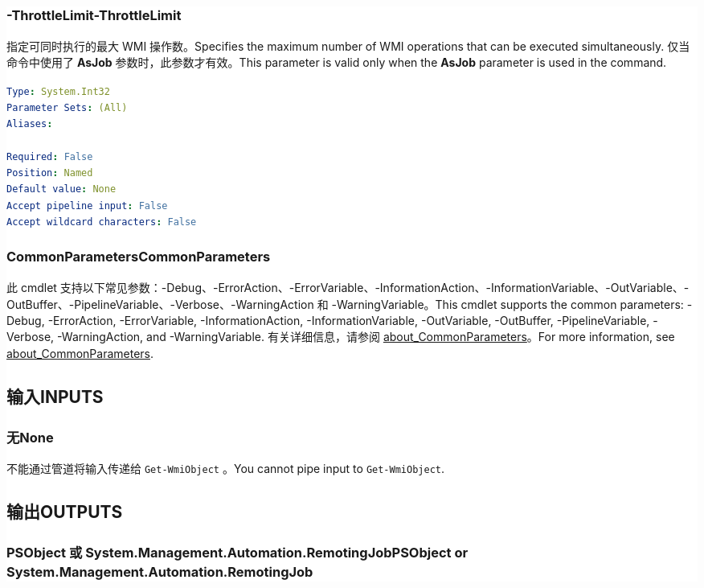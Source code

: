 ### <span data-ttu-id="e4b24-242">-ThrottleLimit</span><span class="sxs-lookup"><span data-stu-id="e4b24-242">-ThrottleLimit</span></span>

<span data-ttu-id="e4b24-243">指定可同时执行的最大 WMI 操作数。</span><span class="sxs-lookup"><span data-stu-id="e4b24-243">Specifies the maximum number of WMI operations that can be executed simultaneously.</span></span> <span data-ttu-id="e4b24-244">仅当命令中使用了 **AsJob** 参数时，此参数才有效。</span><span class="sxs-lookup"><span data-stu-id="e4b24-244">This parameter is valid only when the **AsJob** parameter is used in the command.</span></span>

```yaml
Type: System.Int32
Parameter Sets: (All)
Aliases:

Required: False
Position: Named
Default value: None
Accept pipeline input: False
Accept wildcard characters: False
```

### <span data-ttu-id="e4b24-245">CommonParameters</span><span class="sxs-lookup"><span data-stu-id="e4b24-245">CommonParameters</span></span>

<span data-ttu-id="e4b24-246">此 cmdlet 支持以下常见参数：-Debug、-ErrorAction、-ErrorVariable、-InformationAction、-InformationVariable、-OutVariable、-OutBuffer、-PipelineVariable、-Verbose、-WarningAction 和 -WarningVariable。</span><span class="sxs-lookup"><span data-stu-id="e4b24-246">This cmdlet supports the common parameters: -Debug, -ErrorAction, -ErrorVariable, -InformationAction, -InformationVariable, -OutVariable, -OutBuffer, -PipelineVariable, -Verbose, -WarningAction, and -WarningVariable.</span></span> <span data-ttu-id="e4b24-247">有关详细信息，请参阅 [about_CommonParameters](https://go.microsoft.com/fwlink/?LinkID=113216)。</span><span class="sxs-lookup"><span data-stu-id="e4b24-247">For more information, see [about_CommonParameters](https://go.microsoft.com/fwlink/?LinkID=113216).</span></span>

## <span data-ttu-id="e4b24-248">输入</span><span class="sxs-lookup"><span data-stu-id="e4b24-248">INPUTS</span></span>

### <span data-ttu-id="e4b24-249">无</span><span class="sxs-lookup"><span data-stu-id="e4b24-249">None</span></span>

<span data-ttu-id="e4b24-250">不能通过管道将输入传递给 `Get-WmiObject` 。</span><span class="sxs-lookup"><span data-stu-id="e4b24-250">You cannot pipe input to `Get-WmiObject`.</span></span>

## <span data-ttu-id="e4b24-251">输出</span><span class="sxs-lookup"><span data-stu-id="e4b24-251">OUTPUTS</span></span>

### <span data-ttu-id="e4b24-252">PSObject 或 System.Management.Automation.RemotingJob</span><span class="sxs-lookup"><span data-stu-id="e4b24-252">PSObject or System.Management.Automation.RemotingJob</span></span>
